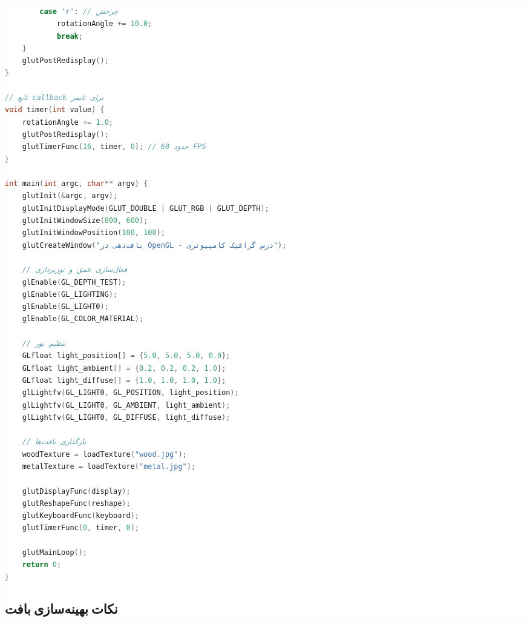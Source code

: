 ```cpp
        case 'r': // چرخش
            rotationAngle += 10.0;
            break;
    }
    glutPostRedisplay();
}

// تابع callback برای تایمر
void timer(int value) {
    rotationAngle += 1.0;
    glutPostRedisplay();
    glutTimerFunc(16, timer, 0); // حدود 60 FPS
}

int main(int argc, char** argv) {
    glutInit(&argc, argv);
    glutInitDisplayMode(GLUT_DOUBLE | GLUT_RGB | GLUT_DEPTH);
    glutInitWindowSize(800, 600);
    glutInitWindowPosition(100, 100);
    glutCreateWindow("بافت‌دهی در OpenGL - درس گرافیک کامپیوتری");
    
    // فعال‌سازی عمق و نورپردازی
    glEnable(GL_DEPTH_TEST);
    glEnable(GL_LIGHTING);
    glEnable(GL_LIGHT0);
    glEnable(GL_COLOR_MATERIAL);
    
    // تنظیم نور
    GLfloat light_position[] = {5.0, 5.0, 5.0, 0.0};
    GLfloat light_ambient[] = {0.2, 0.2, 0.2, 1.0};
    GLfloat light_diffuse[] = {1.0, 1.0, 1.0, 1.0};
    glLightfv(GL_LIGHT0, GL_POSITION, light_position);
    glLightfv(GL_LIGHT0, GL_AMBIENT, light_ambient);
    glLightfv(GL_LIGHT0, GL_DIFFUSE, light_diffuse);
    
    // بارگذاری بافت‌ها
    woodTexture = loadTexture("wood.jpg");
    metalTexture = loadTexture("metal.jpg");
    
    glutDisplayFunc(display);
    glutReshapeFunc(reshape);
    glutKeyboardFunc(keyboard);
    glutTimerFunc(0, timer, 0);
    
    glutMainLoop();
    return 0;
}
```

## نکات بهینه‌سازی بافت
